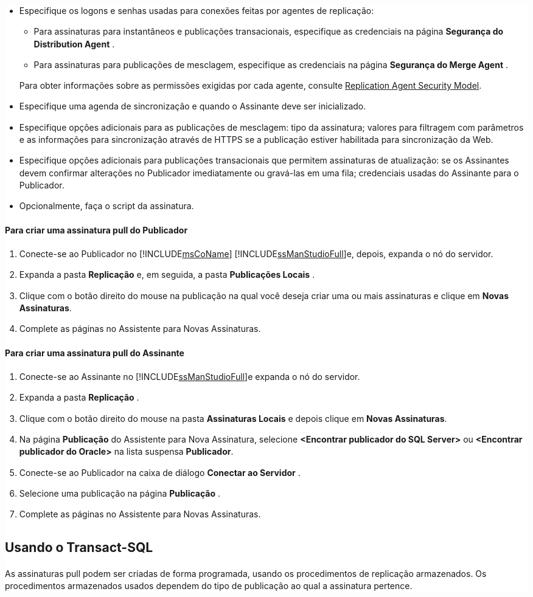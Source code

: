 -   Especifique os logons e senhas usadas para conexões feitas por agentes de replicação:  
  
    -   Para assinaturas para instantâneos e publicações transacionais, especifique as credenciais na página **Segurança do Distribution Agent** .  
  
    -   Para assinaturas para publicações de mesclagem, especifique as credenciais na página **Segurança do Merge Agent** .  
  
     Para obter informações sobre as permissões exigidas por cada agente, consulte [Replication Agent Security Model](../../relational-databases/replication/security/replication-agent-security-model.md).  
  
-   Especifique uma agenda de sincronização e quando o Assinante deve ser inicializado.  
  
-   Especifique opções adicionais para as publicações de mesclagem: tipo da assinatura; valores para filtragem com parâmetros e as informações para sincronização através de HTTPS se a publicação estiver habilitada para sincronização da Web.  
  
-   Especifique opções adicionais para publicações transacionais que permitem assinaturas de atualização: se os Assinantes devem confirmar alterações no Publicador imediatamente ou gravá-las em uma fila; credenciais usadas do Assinante para o Publicador.  
  
-   Opcionalmente, faça o script da assinatura.  
  
#### <a name="to-create-a-pull-subscription-from-the-publisher"></a>Para criar uma assinatura pull do Publicador  
  
1.  Conecte-se ao Publicador no [!INCLUDE[msCoName](../../includes/msconame-md.md)] [!INCLUDE[ssManStudioFull](../../includes/ssmanstudiofull-md.md)]e, depois, expanda o nó do servidor.  
  
2.  Expanda a pasta **Replicação** e, em seguida, a pasta **Publicações Locais** .  
  
3.  Clique com o botão direito do mouse na publicação na qual você deseja criar uma ou mais assinaturas e clique em **Novas Assinaturas**.  
  
4.  Complete as páginas no Assistente para Novas Assinaturas.  
  
#### <a name="to-create-a-pull-subscription-from-the-subscriber"></a>Para criar uma assinatura pull do Assinante  
  
1.  Conecte-se ao Assinante no [!INCLUDE[ssManStudioFull](../../includes/ssmanstudiofull-md.md)]e expanda o nó do servidor.  
  
2.  Expanda a pasta **Replicação** .  
  
3.  Clique com o botão direito do mouse na pasta **Assinaturas Locais** e depois clique em **Novas Assinaturas**.  
  
4.  Na página **Publicação** do Assistente para Nova Assinatura, selecione **\<Encontrar publicador do SQL Server>** ou **\<Encontrar publicador do Oracle>** na lista suspensa **Publicador**.  
  
5.  Conecte-se ao Publicador na caixa de diálogo **Conectar ao Servidor** .  
  
6.  Selecione uma publicação na página **Publicação** .  
  
7.  Complete as páginas no Assistente para Novas Assinaturas.  
  
##  <a name="TsqlProcedure"></a> Usando o Transact-SQL  
 As assinaturas pull podem ser criadas de forma programada, usando os procedimentos de replicação armazenados. Os procedimentos armazenados usados dependem do tipo de publicação ao qual a assinatura pertence.  
  